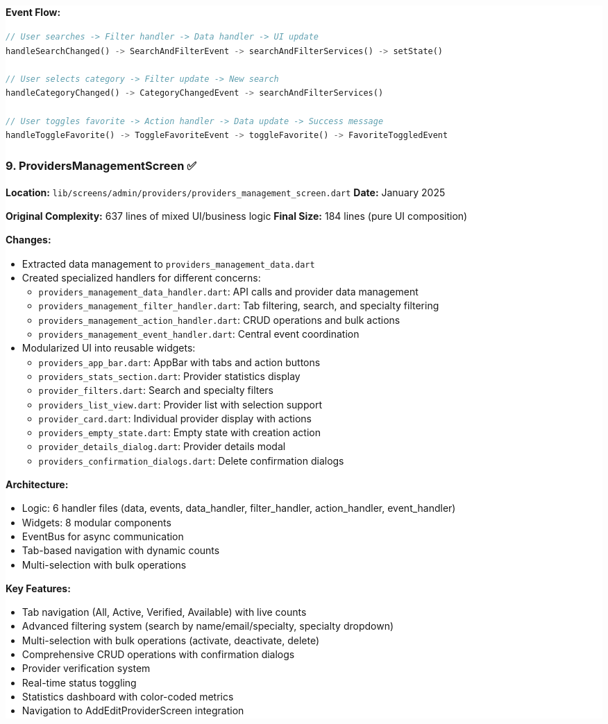 **Event Flow:**
```dart
// User searches -> Filter handler -> Data handler -> UI update
handleSearchChanged() -> SearchAndFilterEvent -> searchAndFilterServices() -> setState()

// User selects category -> Filter update -> New search
handleCategoryChanged() -> CategoryChangedEvent -> searchAndFilterServices()

// User toggles favorite -> Action handler -> Data update -> Success message
handleToggleFavorite() -> ToggleFavoriteEvent -> toggleFavorite() -> FavoriteToggledEvent
```

### 9. ProvidersManagementScreen ✅
**Location:** `lib/screens/admin/providers/providers_management_screen.dart`
**Date:** January 2025

**Original Complexity:** 637 lines of mixed UI/business logic
**Final Size:** 184 lines (pure UI composition)

**Changes:**
- Extracted data management to `providers_management_data.dart`
- Created specialized handlers for different concerns:
  - `providers_management_data_handler.dart`: API calls and provider data management
  - `providers_management_filter_handler.dart`: Tab filtering, search, and specialty filtering
  - `providers_management_action_handler.dart`: CRUD operations and bulk actions
  - `providers_management_event_handler.dart`: Central event coordination
- Modularized UI into reusable widgets:
  - `providers_app_bar.dart`: AppBar with tabs and action buttons
  - `providers_stats_section.dart`: Provider statistics display
  - `provider_filters.dart`: Search and specialty filters
  - `providers_list_view.dart`: Provider list with selection support
  - `provider_card.dart`: Individual provider display with actions
  - `providers_empty_state.dart`: Empty state with creation action
  - `provider_details_dialog.dart`: Provider details modal
  - `providers_confirmation_dialogs.dart`: Delete confirmation dialogs

**Architecture:**
- Logic: 6 handler files (data, events, data_handler, filter_handler, action_handler, event_handler)
- Widgets: 8 modular components
- EventBus for async communication
- Tab-based navigation with dynamic counts
- Multi-selection with bulk operations

**Key Features:**
- Tab navigation (All, Active, Verified, Available) with live counts
- Advanced filtering system (search by name/email/specialty, specialty dropdown)
- Multi-selection with bulk operations (activate, deactivate, delete)
- Comprehensive CRUD operations with confirmation dialogs
- Provider verification system
- Real-time status toggling
- Statistics dashboard with color-coded metrics
- Navigation to AddEditProviderScreen integration
